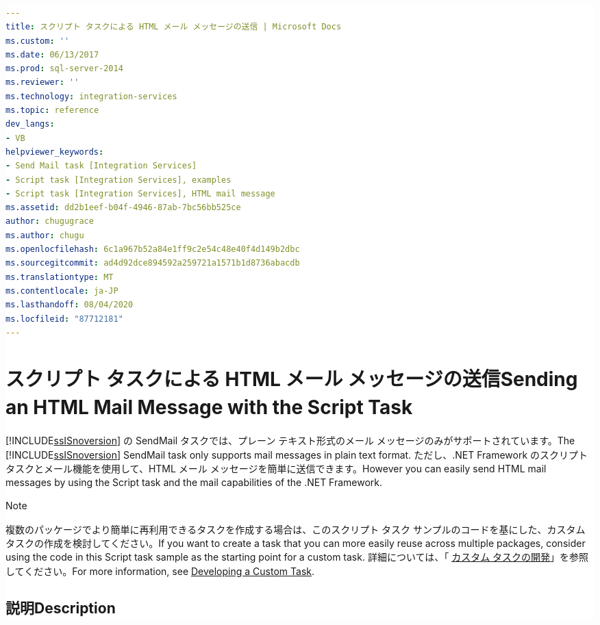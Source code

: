 ```yaml
---
title: スクリプト タスクによる HTML メール メッセージの送信 | Microsoft Docs
ms.custom: ''
ms.date: 06/13/2017
ms.prod: sql-server-2014
ms.reviewer: ''
ms.technology: integration-services
ms.topic: reference
dev_langs:
- VB
helpviewer_keywords:
- Send Mail task [Integration Services]
- Script task [Integration Services], examples
- Script task [Integration Services], HTML mail message
ms.assetid: dd2b1eef-b04f-4946-87ab-7bc56bb525ce
author: chugugrace
ms.author: chugu
ms.openlocfilehash: 6c1a967b52a84e1ff9c2e54c48e40f4d149b2dbc
ms.sourcegitcommit: ad4d92dce894592a259721a1571b1d8736abacdb
ms.translationtype: MT
ms.contentlocale: ja-JP
ms.lasthandoff: 08/04/2020
ms.locfileid: "87712181"
---
```

# <a name="sending-an-html-mail-message-with-the-script-task"></a><span data-ttu-id="833eb-102">スクリプト タスクによる HTML メール メッセージの送信</span><span class="sxs-lookup"><span data-stu-id="833eb-102">Sending an HTML Mail Message with the Script Task</span></span>
  <span data-ttu-id="833eb-103">[!INCLUDE[ssISnoversion](../../includes/ssisnoversion-md.md)] の SendMail タスクでは、プレーン テキスト形式のメール メッセージのみがサポートされています。</span><span class="sxs-lookup"><span data-stu-id="833eb-103">The [!INCLUDE[ssISnoversion](../../includes/ssisnoversion-md.md)] SendMail task only supports mail messages in plain text format.</span></span> <span data-ttu-id="833eb-104">ただし、.NET Framework のスクリプト タスクとメール機能を使用して、HTML メール メッセージを簡単に送信できます。</span><span class="sxs-lookup"><span data-stu-id="833eb-104">However you can easily send HTML mail messages by using the Script task and the mail capabilities of the .NET Framework.</span></span>

> [!NOTE]
>  <span data-ttu-id="833eb-105">複数のパッケージでより簡単に再利用できるタスクを作成する場合は、このスクリプト タスク サンプルのコードを基にした、カスタム タスクの作成を検討してください。</span><span class="sxs-lookup"><span data-stu-id="833eb-105">If you want to create a task that you can more easily reuse across multiple packages, consider using the code in this Script task sample as the starting point for a custom task.</span></span> <span data-ttu-id="833eb-106">詳細については、「 [カスタム タスクの開発](../extending-packages-custom-objects/task/developing-a-custom-task.md)」を参照してください。</span><span class="sxs-lookup"><span data-stu-id="833eb-106">For more information, see [Developing a Custom Task](../extending-packages-custom-objects/task/developing-a-custom-task.md).</span></span>

## <a name="description"></a><span data-ttu-id="833eb-107">説明</span><span class="sxs-lookup"><span data-stu-id="833eb-107">Description</span></span>